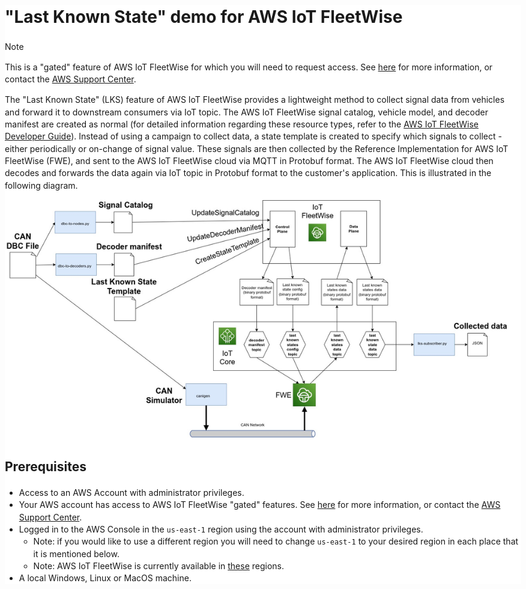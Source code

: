# "Last Known State" demo for AWS IoT FleetWise


> [!NOTE]
> This is a "gated" feature of AWS IoT FleetWise for which you will need to request access. See
> [here](https://docs.aws.amazon.com/iot-fleetwise/latest/developerguide/fleetwise-regions.html)
> for more information, or contact the
> [AWS Support Center](https://console.aws.amazon.com/support/home#/).

The "Last Known State" (LKS) feature of AWS IoT FleetWise provides a lightweight method to collect
signal data from vehicles and forward it to downstream consumers via IoT topic. The AWS IoT
FleetWise signal catalog, vehicle model, and decoder manifest are created as normal (for detailed
information regarding these resource types, refer to the
[AWS IoT FleetWise Developer Guide](https://docs.aws.amazon.com/iot-fleetwise/latest/developerguide/)).
Instead of using a campaign to collect data, a state template is created to specify which signals to
collect - either periodically or on-change of signal value. These signals are then collected by the
Reference Implementation for AWS IoT FleetWise (FWE), and sent to the AWS IoT FleetWise cloud via
MQTT in Protobuf format. The AWS IoT FleetWise cloud then decodes and forwards the data again via
IoT topic in Protobuf format to the customer's application. This is illustrated in the following
diagram.

<img src="./images/last-known-state-diagram.jpg" />

## Prerequisites

- Access to an AWS Account with administrator privileges.
- Your AWS account has access to AWS IoT FleetWise "gated" features. See
  [here](https://docs.aws.amazon.com/iot-fleetwise/latest/developerguide/fleetwise-regions.html) for
  more information, or contact the
  [AWS Support Center](https://console.aws.amazon.com/support/home#/).
- Logged in to the AWS Console in the `us-east-1` region using the account with administrator
  privileges.
  - Note: if you would like to use a different region you will need to change `us-east-1` to your
    desired region in each place that it is mentioned below.
  - Note: AWS IoT FleetWise is currently available in
    [these](https://docs.aws.amazon.com/general/latest/gr/iotfleetwise.html) regions.
- A local Windows, Linux or MacOS machine.
